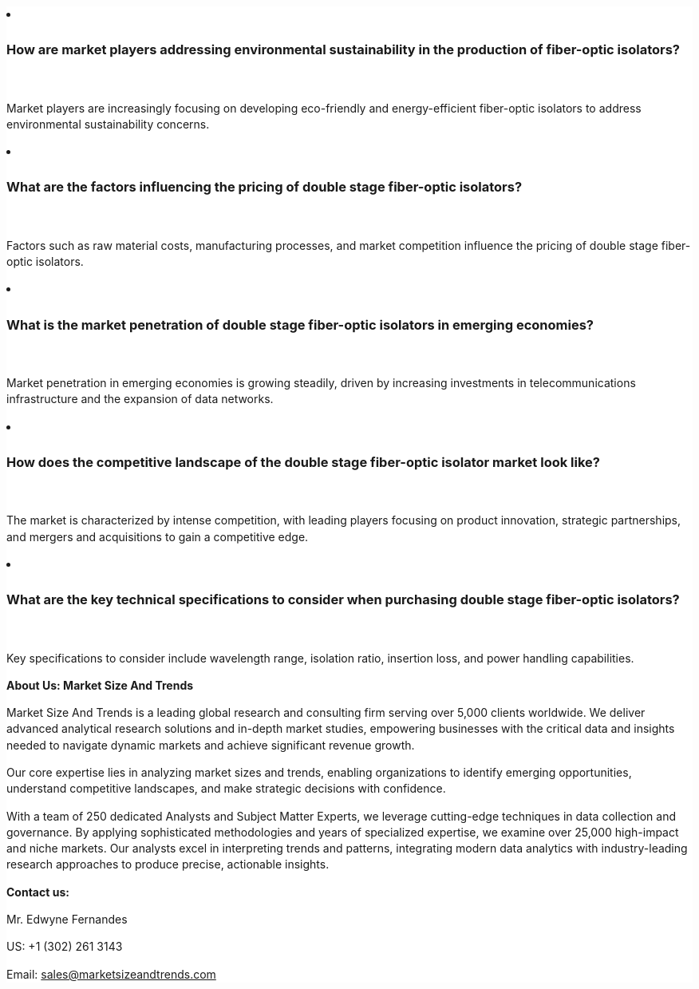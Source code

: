 </li> <li> <h3>How are market players addressing environmental sustainability in the production of fiber-optic isolators?</h3> <p>&nbsp;</p><p>Market players are increasingly focusing on developing eco-friendly and energy-efficient fiber-optic isolators to address environmental sustainability concerns.</p> </li> <li> <h3>What are the factors influencing the pricing of double stage fiber-optic isolators?</h3> <p>&nbsp;</p><p>Factors such as raw material costs, manufacturing processes, and market competition influence the pricing of double stage fiber-optic isolators.</p> </li> <li> <h3>What is the market penetration of double stage fiber-optic isolators in emerging economies?</h3> <p>&nbsp;</p><p>Market penetration in emerging economies is growing steadily, driven by increasing investments in telecommunications infrastructure and the expansion of data networks.</p> </li> <li> <h3>How does the competitive landscape of the double stage fiber-optic isolator market look like?</h3> <p>&nbsp;</p><p>The market is characterized by intense competition, with leading players focusing on product innovation, strategic partnerships, and mergers and acquisitions to gain a competitive edge.</p> </li> <li> <h3>What are the key technical specifications to consider when purchasing double stage fiber-optic isolators?</h3> <p>&nbsp;</p><p>Key specifications to consider include wavelength range, isolation ratio, insertion loss, and power handling capabilities.</p> </li></ol></body></html></p><p><strong>About Us:&nbsp;Market Size And Trends</strong></p><p>Market Size And Trends&nbsp;is a leading global research and consulting firm serving over 5,000 clients worldwide. We deliver advanced analytical research solutions and in-depth market studies, empowering businesses with the critical data and insights needed to navigate dynamic markets and achieve significant revenue growth.</p><p>Our core expertise lies in analyzing market sizes and trends, enabling organizations to identify emerging opportunities, understand competitive landscapes, and make strategic decisions with confidence.</p><p>With a team of 250 dedicated Analysts and Subject Matter Experts, we leverage cutting-edge techniques in data collection and governance. By applying sophisticated methodologies and years of specialized expertise, we examine over 25,000 high-impact and niche markets. Our analysts excel in interpreting trends and patterns, integrating modern data analytics with industry-leading research approaches to produce precise, actionable insights.</p><p><strong>Contact us:</strong></p><p>Mr. Edwyne Fernandes</p><p>US: +1 (302) 261 3143</p><p>Email: <a href="mailto:sales@marketsizeandtrends.com">sales@marketsizeandtrends.com</a>&nbsp;</p>
